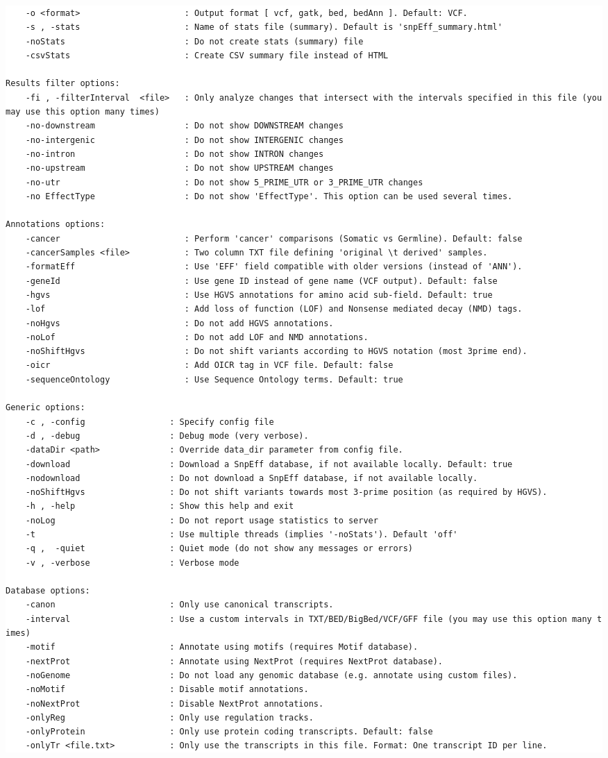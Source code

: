 ```
	-o <format>                     : Output format [ vcf, gatk, bed, bedAnn ]. Default: VCF.
	-s , -stats                     : Name of stats file (summary). Default is 'snpEff_summary.html'
	-noStats                        : Do not create stats (summary) file
	-csvStats                       : Create CSV summary file instead of HTML

Results filter options:
	-fi , -filterInterval  <file>   : Only analyze changes that intersect with the intervals specified in this file (you may use this option many times)
	-no-downstream                  : Do not show DOWNSTREAM changes
	-no-intergenic                  : Do not show INTERGENIC changes
	-no-intron                      : Do not show INTRON changes
	-no-upstream                    : Do not show UPSTREAM changes
	-no-utr                         : Do not show 5_PRIME_UTR or 3_PRIME_UTR changes
	-no EffectType                  : Do not show 'EffectType'. This option can be used several times.

Annotations options:
	-cancer                         : Perform 'cancer' comparisons (Somatic vs Germline). Default: false
	-cancerSamples <file>           : Two column TXT file defining 'original \t derived' samples.
	-formatEff                      : Use 'EFF' field compatible with older versions (instead of 'ANN').
	-geneId                         : Use gene ID instead of gene name (VCF output). Default: false
	-hgvs                           : Use HGVS annotations for amino acid sub-field. Default: true
	-lof                            : Add loss of function (LOF) and Nonsense mediated decay (NMD) tags.
	-noHgvs                         : Do not add HGVS annotations.
	-noLof                          : Do not add LOF and NMD annotations.
	-noShiftHgvs                    : Do not shift variants according to HGVS notation (most 3prime end).
	-oicr                           : Add OICR tag in VCF file. Default: false
	-sequenceOntology               : Use Sequence Ontology terms. Default: true

Generic options:
	-c , -config                 : Specify config file
	-d , -debug                  : Debug mode (very verbose).
	-dataDir <path>              : Override data_dir parameter from config file.
	-download                    : Download a SnpEff database, if not available locally. Default: true
	-nodownload                  : Do not download a SnpEff database, if not available locally.
	-noShiftHgvs                 : Do not shift variants towards most 3-prime position (as required by HGVS).
	-h , -help                   : Show this help and exit
	-noLog                       : Do not report usage statistics to server
	-t                           : Use multiple threads (implies '-noStats'). Default 'off'
	-q ,  -quiet                 : Quiet mode (do not show any messages or errors)
	-v , -verbose                : Verbose mode

Database options:
	-canon                       : Only use canonical transcripts.
	-interval                    : Use a custom intervals in TXT/BED/BigBed/VCF/GFF file (you may use this option many times)
	-motif                       : Annotate using motifs (requires Motif database).
	-nextProt                    : Annotate using NextProt (requires NextProt database).
	-noGenome                    : Do not load any genomic database (e.g. annotate using custom files).
	-noMotif                     : Disable motif annotations.
	-noNextProt                  : Disable NextProt annotations.
	-onlyReg                     : Only use regulation tracks.
	-onlyProtein                 : Only use protein coding transcripts. Default: false
	-onlyTr <file.txt>           : Only use the transcripts in this file. Format: One transcript ID per line.
```